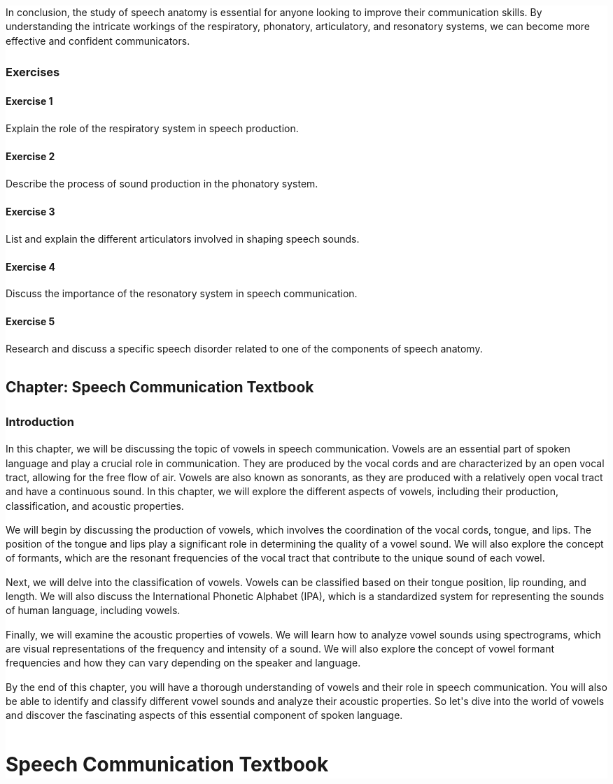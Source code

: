 In conclusion, the study of speech anatomy is essential for anyone looking to improve their communication skills. By understanding the intricate workings of the respiratory, phonatory, articulatory, and resonatory systems, we can become more effective and confident communicators.

### Exercises
#### Exercise 1
Explain the role of the respiratory system in speech production.

#### Exercise 2
Describe the process of sound production in the phonatory system.

#### Exercise 3
List and explain the different articulators involved in shaping speech sounds.

#### Exercise 4
Discuss the importance of the resonatory system in speech communication.

#### Exercise 5
Research and discuss a specific speech disorder related to one of the components of speech anatomy.


## Chapter: Speech Communication Textbook

### Introduction

In this chapter, we will be discussing the topic of vowels in speech communication. Vowels are an essential part of spoken language and play a crucial role in communication. They are produced by the vocal cords and are characterized by an open vocal tract, allowing for the free flow of air. Vowels are also known as sonorants, as they are produced with a relatively open vocal tract and have a continuous sound. In this chapter, we will explore the different aspects of vowels, including their production, classification, and acoustic properties.

We will begin by discussing the production of vowels, which involves the coordination of the vocal cords, tongue, and lips. The position of the tongue and lips play a significant role in determining the quality of a vowel sound. We will also explore the concept of formants, which are the resonant frequencies of the vocal tract that contribute to the unique sound of each vowel.

Next, we will delve into the classification of vowels. Vowels can be classified based on their tongue position, lip rounding, and length. We will also discuss the International Phonetic Alphabet (IPA), which is a standardized system for representing the sounds of human language, including vowels.

Finally, we will examine the acoustic properties of vowels. We will learn how to analyze vowel sounds using spectrograms, which are visual representations of the frequency and intensity of a sound. We will also explore the concept of vowel formant frequencies and how they can vary depending on the speaker and language.

By the end of this chapter, you will have a thorough understanding of vowels and their role in speech communication. You will also be able to identify and classify different vowel sounds and analyze their acoustic properties. So let's dive into the world of vowels and discover the fascinating aspects of this essential component of spoken language.


# Speech Communication Textbook
